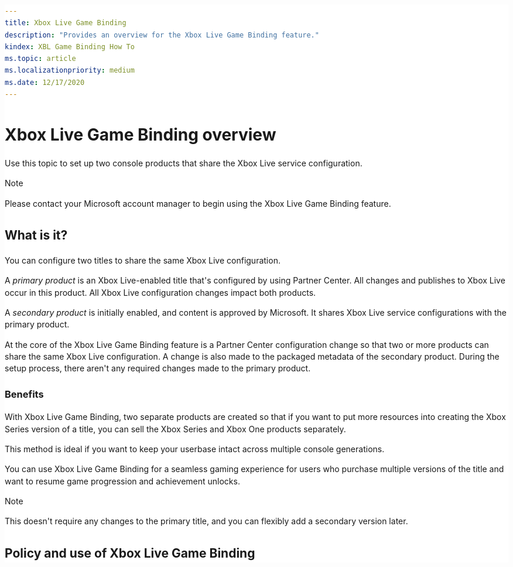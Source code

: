 ```yaml
---
title: Xbox Live Game Binding
description: "Provides an overview for the Xbox Live Game Binding feature."
kindex: XBL Game Binding How To
ms.topic: article
ms.localizationpriority: medium
ms.date: 12/17/2020
---
```


# Xbox Live Game Binding overview

Use this topic to set up two console products that share the Xbox Live service configuration.  

> [!NOTE] 
> Please contact your Microsoft account manager to begin using the Xbox Live Game Binding feature. 

<a name="_Setting_up_and"></a>

## What is it?

You can configure two titles to share the same Xbox Live configuration.  

A *primary product* is an Xbox Live-enabled title that's configured by using Partner Center. All changes and publishes to Xbox Live occur in this product. All Xbox Live configuration changes impact both products.  

A *secondary product* is initially enabled, and content is approved by Microsoft. It shares Xbox Live service configurations with the primary product. 

At the core of the Xbox Live Game Binding feature is a Partner Center configuration change so that two or more products can share the same Xbox Live configuration. A change is also made to the packaged metadata of the secondary product. During the setup process, there aren't any required changes made to the primary product.


### Benefits

With Xbox Live Game Binding, two separate products are created so that if you want to put more resources into creating the Xbox Series version of a title, you can sell the Xbox Series and Xbox One products separately.  

This method is ideal if you want to keep your userbase intact across multiple console generations.  

You can use Xbox Live Game Binding for a seamless gaming experience for users who purchase multiple versions of the title and want to resume game progression and achievement unlocks.  

> [!NOTE] 
> This doesn't require any changes to the primary title, and you can flexibly add a secondary version later.
  
  
## Policy and use of Xbox Live Game Binding
  
